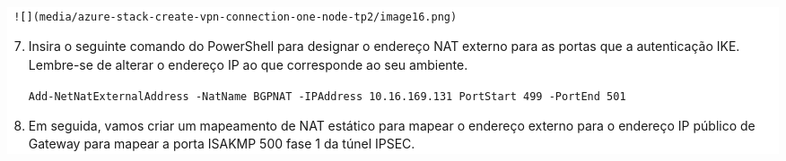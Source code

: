      ![](media/azure-stack-create-vpn-connection-one-node-tp2/image16.png)

7.  Insira o seguinte comando do PowerShell para designar o endereço NAT externo para as portas que a autenticação IKE. Lembre-se de alterar o endereço IP ao que corresponde ao seu ambiente.

        Add-NetNatExternalAddress -NatName BGPNAT -IPAddress 10.16.169.131 PortStart 499 -PortEnd 501

8. Em seguida, vamos criar um mapeamento de NAT estático para mapear o endereço externo para o endereço IP público de Gateway para mapear a porta ISAKMP 500 fase 1 da túnel IPSEC.
